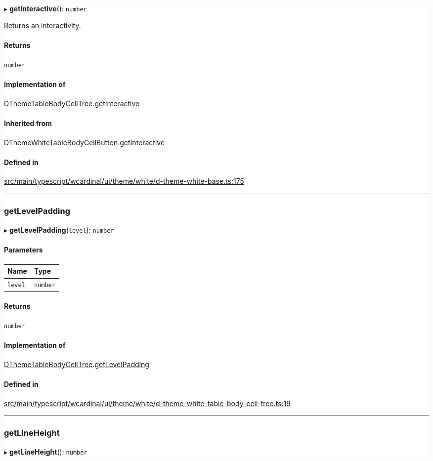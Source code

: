 ▸ **getInteractive**(): `number`

Returns an interactivity.

#### Returns

`number`

#### Implementation of

[DThemeTableBodyCellTree](../interfaces/DThemeTableBodyCellTree.md).[getInteractive](../interfaces/DThemeTableBodyCellTree.md#getinteractive)

#### Inherited from

[DThemeWhiteTableBodyCellButton](DThemeWhiteTableBodyCellButton.md).[getInteractive](DThemeWhiteTableBodyCellButton.md#getinteractive)

#### Defined in

[src/main/typescript/wcardinal/ui/theme/white/d-theme-white-base.ts:175](https://github.com/winter-cardinal/winter-cardinal-ui/blob/v0.414.0/src/main/typescript/wcardinal/ui/theme/white/d-theme-white-base.ts#L175)

___

### getLevelPadding

▸ **getLevelPadding**(`level`): `number`

#### Parameters

| Name | Type |
| :------ | :------ |
| `level` | `number` |

#### Returns

`number`

#### Implementation of

[DThemeTableBodyCellTree](../interfaces/DThemeTableBodyCellTree.md).[getLevelPadding](../interfaces/DThemeTableBodyCellTree.md#getlevelpadding)

#### Defined in

[src/main/typescript/wcardinal/ui/theme/white/d-theme-white-table-body-cell-tree.ts:19](https://github.com/winter-cardinal/winter-cardinal-ui/blob/v0.414.0/src/main/typescript/wcardinal/ui/theme/white/d-theme-white-table-body-cell-tree.ts#L19)

___

### getLineHeight

▸ **getLineHeight**(): `number`
